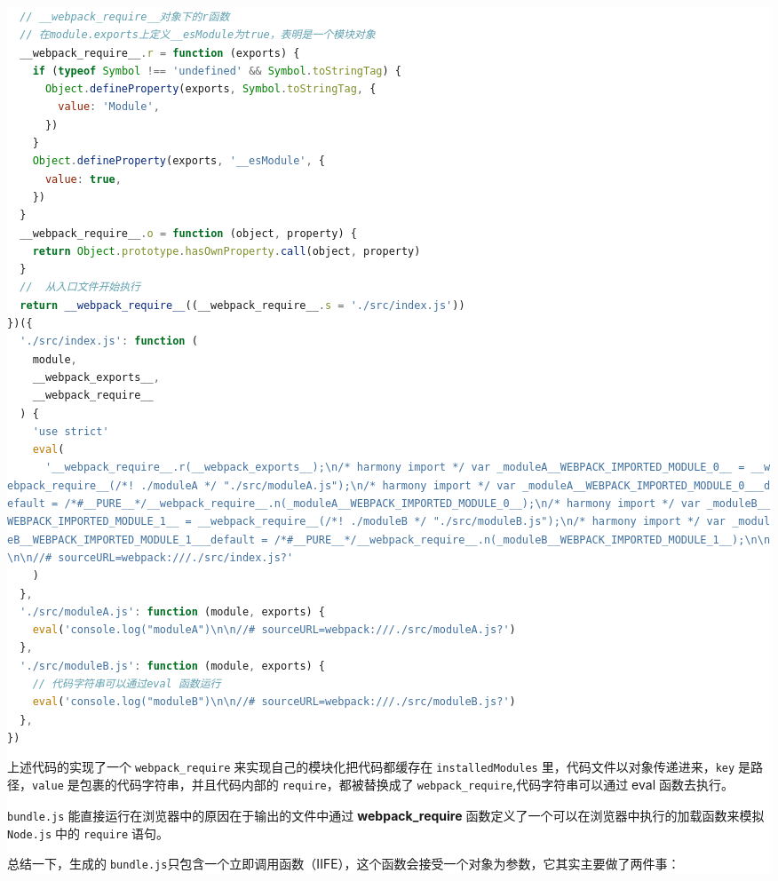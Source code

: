 ```js
  // __webpack_require__对象下的r函数
  // 在module.exports上定义__esModule为true，表明是一个模块对象
  __webpack_require__.r = function (exports) {
    if (typeof Symbol !== 'undefined' && Symbol.toStringTag) {
      Object.defineProperty(exports, Symbol.toStringTag, {
        value: 'Module',
      })
    }
    Object.defineProperty(exports, '__esModule', {
      value: true,
    })
  }
  __webpack_require__.o = function (object, property) {
    return Object.prototype.hasOwnProperty.call(object, property)
  }
  //  从入口文件开始执行
  return __webpack_require__((__webpack_require__.s = './src/index.js'))
})({
  './src/index.js': function (
    module,
    __webpack_exports__,
    __webpack_require__
  ) {
    'use strict'
    eval(
      '__webpack_require__.r(__webpack_exports__);\n/* harmony import */ var _moduleA__WEBPACK_IMPORTED_MODULE_0__ = __webpack_require__(/*! ./moduleA */ "./src/moduleA.js");\n/* harmony import */ var _moduleA__WEBPACK_IMPORTED_MODULE_0___default = /*#__PURE__*/__webpack_require__.n(_moduleA__WEBPACK_IMPORTED_MODULE_0__);\n/* harmony import */ var _moduleB__WEBPACK_IMPORTED_MODULE_1__ = __webpack_require__(/*! ./moduleB */ "./src/moduleB.js");\n/* harmony import */ var _moduleB__WEBPACK_IMPORTED_MODULE_1___default = /*#__PURE__*/__webpack_require__.n(_moduleB__WEBPACK_IMPORTED_MODULE_1__);\n\n\n\n//# sourceURL=webpack:///./src/index.js?'
    )
  },
  './src/moduleA.js': function (module, exports) {
    eval('console.log("moduleA")\n\n//# sourceURL=webpack:///./src/moduleA.js?')
  },
  './src/moduleB.js': function (module, exports) {
    // 代码字符串可以通过eval 函数运行
    eval('console.log("moduleB")\n\n//# sourceURL=webpack:///./src/moduleB.js?')
  },
})
```

上述代码的实现了⼀个 `webpack_require` 来实现⾃⼰的模块化把代码都缓存在 `installedModules` ⾥，代码⽂件以对象传递进来，`key` 是路径，`value` 是包裹的代码字符串，并且代码内部的 `require`，都被替换成了 `webpack_require`,代码字符串可以通过 eval 函数去执行。

`bundle.js` 能直接运行在浏览器中的原因在于输出的文件中通过 **webpack_require** 函数定义了一个可以在浏览器中执行的加载函数来模拟 `Node.js` 中的 `require` 语句。

总结一下，生成的 `bundle.js`只包含一个立即调用函数（IIFE），这个函数会接受一个对象为参数，它其实主要做了两件事：
